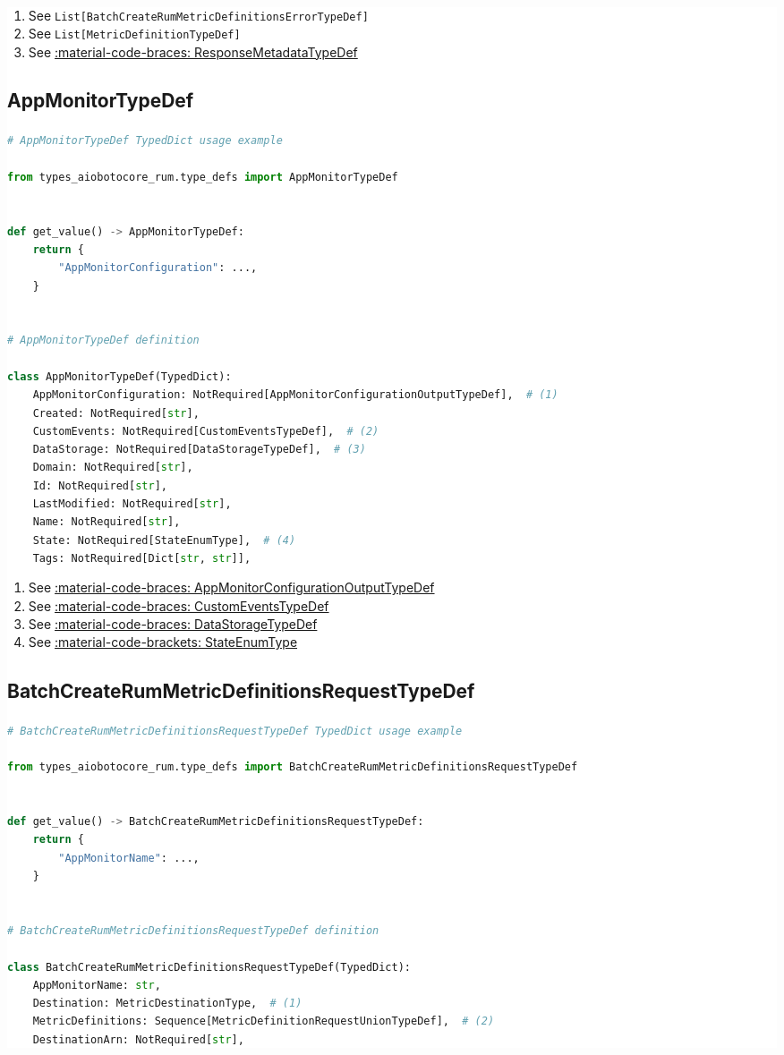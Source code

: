 1. See `List[BatchCreateRumMetricDefinitionsErrorTypeDef]`
2. See `List[MetricDefinitionTypeDef]`
3. See [:material-code-braces: ResponseMetadataTypeDef](./type_defs.md#responsemetadatatypedef)

## AppMonitorTypeDef

```python
# AppMonitorTypeDef TypedDict usage example

from types_aiobotocore_rum.type_defs import AppMonitorTypeDef


def get_value() -> AppMonitorTypeDef:
    return {
        "AppMonitorConfiguration": ...,
    }


# AppMonitorTypeDef definition

class AppMonitorTypeDef(TypedDict):
    AppMonitorConfiguration: NotRequired[AppMonitorConfigurationOutputTypeDef],  # (1)
    Created: NotRequired[str],
    CustomEvents: NotRequired[CustomEventsTypeDef],  # (2)
    DataStorage: NotRequired[DataStorageTypeDef],  # (3)
    Domain: NotRequired[str],
    Id: NotRequired[str],
    LastModified: NotRequired[str],
    Name: NotRequired[str],
    State: NotRequired[StateEnumType],  # (4)
    Tags: NotRequired[Dict[str, str]],
```

1. See [:material-code-braces: AppMonitorConfigurationOutputTypeDef](./type_defs.md#appmonitorconfigurationoutputtypedef)
2. See [:material-code-braces: CustomEventsTypeDef](./type_defs.md#customeventstypedef)
3. See [:material-code-braces: DataStorageTypeDef](./type_defs.md#datastoragetypedef)
4. See [:material-code-brackets: StateEnumType](./literals.md#stateenumtype)

## BatchCreateRumMetricDefinitionsRequestTypeDef

```python
# BatchCreateRumMetricDefinitionsRequestTypeDef TypedDict usage example

from types_aiobotocore_rum.type_defs import BatchCreateRumMetricDefinitionsRequestTypeDef


def get_value() -> BatchCreateRumMetricDefinitionsRequestTypeDef:
    return {
        "AppMonitorName": ...,
    }


# BatchCreateRumMetricDefinitionsRequestTypeDef definition

class BatchCreateRumMetricDefinitionsRequestTypeDef(TypedDict):
    AppMonitorName: str,
    Destination: MetricDestinationType,  # (1)
    MetricDefinitions: Sequence[MetricDefinitionRequestUnionTypeDef],  # (2)
    DestinationArn: NotRequired[str],
```
